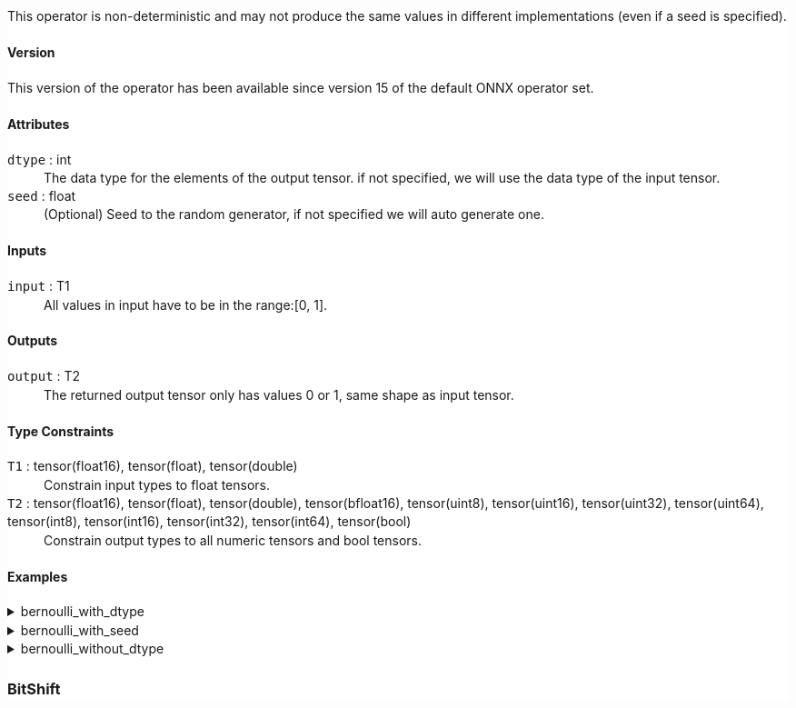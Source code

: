   This operator is non-deterministic and may not produce the same values in different
  implementations (even if a seed is specified).

#### Version

This version of the operator has been available since version 15 of the default ONNX operator set.

#### Attributes

<dl>
<dt><tt>dtype</tt> : int</dt>
<dd>The data type for the elements of the output tensor. if not specified, we will use the data type of the input tensor.</dd>
<dt><tt>seed</tt> : float</dt>
<dd>(Optional) Seed to the random generator, if not specified we will auto generate one.</dd>
</dl>

#### Inputs

<dl>
<dt><tt>input</tt> : T1</dt>
<dd>All values in input have to be in the range:[0, 1].</dd>
</dl>

#### Outputs

<dl>
<dt><tt>output</tt> : T2</dt>
<dd>The returned output tensor only has values 0 or 1, same shape as input tensor.</dd>
</dl>

#### Type Constraints

<dl>
<dt><tt>T1</tt> : tensor(float16), tensor(float), tensor(double)</dt>
<dd>Constrain input types to float tensors.</dd>
<dt><tt>T2</tt> : tensor(float16), tensor(float), tensor(double), tensor(bfloat16), tensor(uint8), tensor(uint16), tensor(uint32), tensor(uint64), tensor(int8), tensor(int16), tensor(int32), tensor(int64), tensor(bool)</dt>
<dd>Constrain output types to all numeric tensors and bool tensors.</dd>
</dl>


#### Examples

<details><summary>bernoulli_with_dtype</summary></details>


<details><summary>bernoulli_with_seed</summary></details>


<details><summary>bernoulli_without_dtype</summary></details>


### <a name="BitShift"></a><a name="bitshift">**BitShift**</a>
